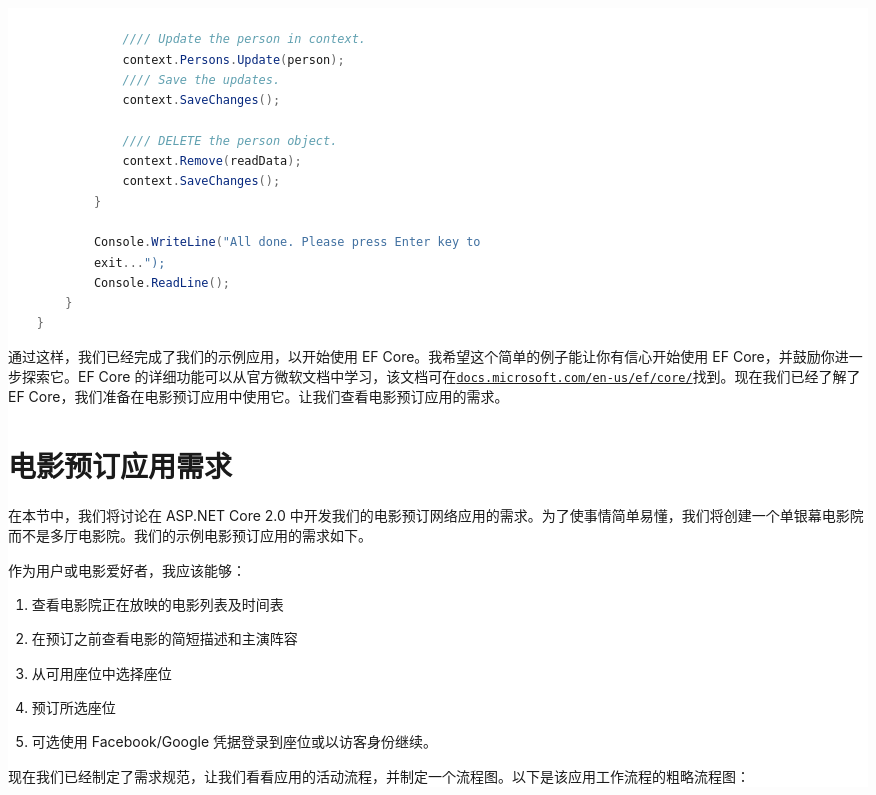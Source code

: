 ```cs

                //// Update the person in context.
                context.Persons.Update(person);
                //// Save the updates.
                context.SaveChanges();

                //// DELETE the person object.
                context.Remove(readData);
                context.SaveChanges();
            }

            Console.WriteLine("All done. Please press Enter key to 
            exit...");
            Console.ReadLine();
        }
    }
```

通过这样，我们已经完成了我们的示例应用，以开始使用 EF Core。我希望这个简单的例子能让你有信心开始使用 EF Core，并鼓励你进一步探索它。EF Core 的详细功能可以从官方微软文档中学习，该文档可在[`docs.microsoft.com/en-us/ef/core/`](https://docs.microsoft.com/en-us/ef/core/)找到。现在我们已经了解了 EF Core，我们准备在电影预订应用中使用它。让我们查看电影预订应用的需求。

# 电影预订应用需求

在本节中，我们将讨论在 ASP.NET Core 2.0 中开发我们的电影预订网络应用的需求。为了使事情简单易懂，我们将创建一个单银幕电影院而不是多厅电影院。我们的示例电影预订应用的需求如下。

作为用户或电影爱好者，我应该能够：

1.  查看电影院正在放映的电影列表及时间表

1.  在预订之前查看电影的简短描述和主演阵容

1.  从可用座位中选择座位

1.  预订所选座位

1.  可选使用 Facebook/Google 凭据登录到座位或以访客身份继续。

现在我们已经制定了需求规范，让我们看看应用的活动流程，并制定一个流程图。以下是该应用工作流程的粗略流程图：
